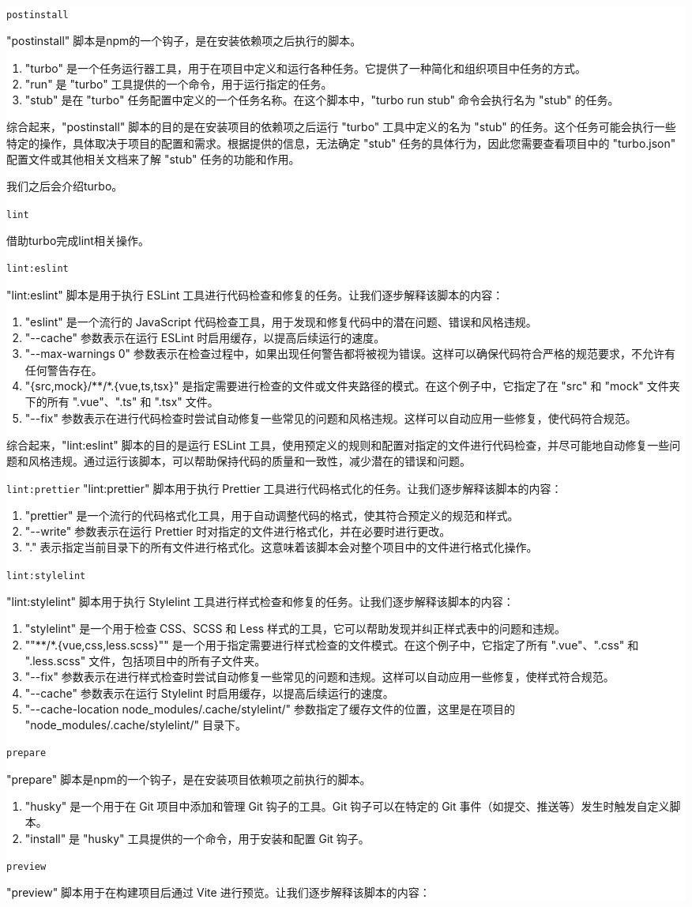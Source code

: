 `postinstall`

"postinstall" 脚本是npm的一个钩子，是在安装依赖项之后执行的脚本。

1. "turbo" 是一个任务运行器工具，用于在项目中定义和运行各种任务。它提供了一种简化和组织项目中任务的方式。
2. "run" 是 "turbo" 工具提供的一个命令，用于运行指定的任务。
3. "stub" 是在 "turbo" 任务配置中定义的一个任务名称。在这个脚本中，"turbo run stub" 命令会执行名为 "stub" 的任务。

综合起来，"postinstall" 脚本的目的是在安装项目的依赖项之后运行 "turbo" 工具中定义的名为 "stub" 的任务。这个任务可能会执行一些特定的操作，具体取决于项目的配置和需求。根据提供的信息，无法确定 "stub" 任务的具体行为，因此您需要查看项目中的 "turbo.json" 配置文件或其他相关文档来了解 "stub" 任务的功能和作用。

我们之后会介绍turbo。

`lint`

借助turbo完成lint相关操作。

`lint:eslint`

"lint:eslint" 脚本是用于执行 ESLint 工具进行代码检查和修复的任务。让我们逐步解释该脚本的内容：

1. "eslint" 是一个流行的 JavaScript 代码检查工具，用于发现和修复代码中的潜在问题、错误和风格违规。
2. "--cache" 参数表示在运行 ESLint 时启用缓存，以提高后续运行的速度。
3. "--max-warnings 0" 参数表示在检查过程中，如果出现任何警告都将被视为错误。这样可以确保代码符合严格的规范要求，不允许有任何警告存在。
4. "{src,mock}/**/*.{vue,ts,tsx}" 是指定需要进行检查的文件或文件夹路径的模式。在这个例子中，它指定了在 "src" 和 "mock" 文件夹下的所有 ".vue"、".ts" 和 ".tsx" 文件。
5. "--fix" 参数表示在进行代码检查时尝试自动修复一些常见的问题和风格违规。这样可以自动应用一些修复，使代码符合规范。

综合起来，"lint:eslint" 脚本的目的是运行 ESLint 工具，使用预定义的规则和配置对指定的文件进行代码检查，并尽可能地自动修复一些问题和风格违规。通过运行该脚本，可以帮助保持代码的质量和一致性，减少潜在的错误和问题。

`lint:prettier`
"lint:prettier" 脚本用于执行 Prettier 工具进行代码格式化的任务。让我们逐步解释该脚本的内容：

1. "prettier" 是一个流行的代码格式化工具，用于自动调整代码的格式，使其符合预定义的规范和样式。
2. "--write" 参数表示在运行 Prettier 时对指定的文件进行格式化，并在必要时进行更改。
3. "." 表示指定当前目录下的所有文件进行格式化。这意味着该脚本会对整个项目中的文件进行格式化操作。

`lint:stylelint`

"lint:stylelint" 脚本用于执行 Stylelint 工具进行样式检查和修复的任务。让我们逐步解释该脚本的内容：

1. "stylelint" 是一个用于检查 CSS、SCSS 和 Less 样式的工具，它可以帮助发现并纠正样式表中的问题和违规。
2. ""**/*.{vue,css,less.scss}"" 是一个用于指定需要进行样式检查的文件模式。在这个例子中，它指定了所有 ".vue"、".css" 和 ".less.scss" 文件，包括项目中的所有子文件夹。
3. "--fix" 参数表示在进行样式检查时尝试自动修复一些常见的问题和违规。这样可以自动应用一些修复，使样式符合规范。
4. "--cache" 参数表示在运行 Stylelint 时启用缓存，以提高后续运行的速度。
5. "--cache-location node_modules/.cache/stylelint/" 参数指定了缓存文件的位置，这里是在项目的 "node_modules/.cache/stylelint/" 目录下。

`prepare`

"prepare" 脚本是npm的一个钩子，是在安装项目依赖项之前执行的脚本。

1. "husky" 是一个用于在 Git 项目中添加和管理 Git 钩子的工具。Git 钩子可以在特定的 Git 事件（如提交、推送等）发生时触发自定义脚本。
2. "install" 是 "husky" 工具提供的一个命令，用于安装和配置 Git 钩子。

`preview`

"preview" 脚本用于在构建项目后通过 Vite 进行预览。让我们逐步解释该脚本的内容：
